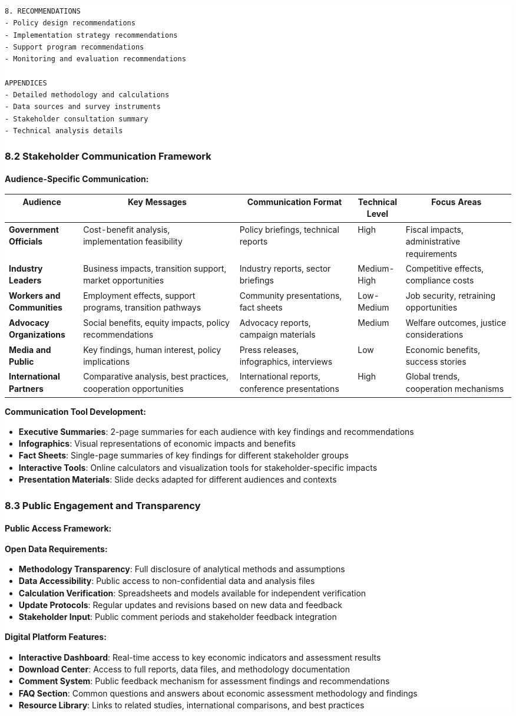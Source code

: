 ```
8. RECOMMENDATIONS
- Policy design recommendations
- Implementation strategy recommendations
- Support program recommendations
- Monitoring and evaluation recommendations

APPENDICES
- Detailed methodology and calculations
- Data sources and survey instruments
- Stakeholder consultation summary
- Technical analysis details
```

### 8.2 Stakeholder Communication Framework

**Audience-Specific Communication:**

| Audience | Key Messages | Communication Format | Technical Level | Focus Areas |
|----------|-------------|-------------------|----------------|-------------|
| **Government Officials** | Cost-benefit analysis, implementation feasibility | Policy briefings, technical reports | High | Fiscal impacts, administrative requirements |
| **Industry Leaders** | Business impacts, transition support, market opportunities | Industry reports, sector briefings | Medium-High | Competitive effects, compliance costs |
| **Workers and Communities** | Employment effects, support programs, transition pathways | Community presentations, fact sheets | Low-Medium | Job security, retraining opportunities |
| **Advocacy Organizations** | Social benefits, equity impacts, policy recommendations | Advocacy reports, campaign materials | Medium | Welfare outcomes, justice considerations |
| **Media and Public** | Key findings, human interest, policy implications | Press releases, infographics, interviews | Low | Economic benefits, success stories |
| **International Partners** | Comparative analysis, best practices, cooperation opportunities | International reports, conference presentations | High | Global trends, cooperation mechanisms |

**Communication Tool Development:**
- **Executive Summaries**: 2-page summaries for each audience with key findings and recommendations
- **Infographics**: Visual representations of economic impacts and benefits
- **Fact Sheets**: Single-page summaries of key findings for different stakeholder groups
- **Interactive Tools**: Online calculators and visualization tools for stakeholder-specific impacts
- **Presentation Materials**: Slide decks adapted for different audiences and contexts

### 8.3 Public Engagement and Transparency

**Public Access Framework:**

**Open Data Requirements:**
- **Methodology Transparency**: Full disclosure of analytical methods and assumptions
- **Data Accessibility**: Public access to non-confidential data and analysis files
- **Calculation Verification**: Spreadsheets and models available for independent verification
- **Update Protocols**: Regular updates and revisions based on new data and feedback
- **Stakeholder Input**: Public comment periods and stakeholder feedback integration

**Digital Platform Features:**
- **Interactive Dashboard**: Real-time access to key economic indicators and assessment results
- **Download Center**: Access to full reports, data files, and methodology documentation
- **Comment System**: Public feedback mechanism for assessment findings and recommendations
- **FAQ Section**: Common questions and answers about economic assessment methodology and findings
- **Resource Library**: Links to related studies, international comparisons, and best practices
